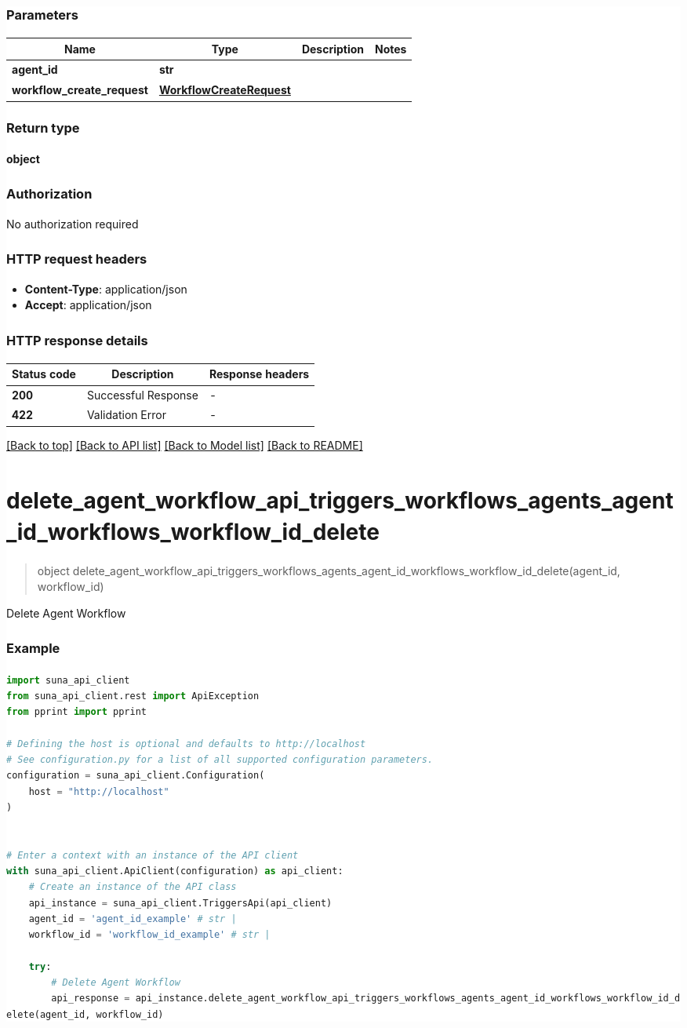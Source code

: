 

### Parameters


Name | Type | Description  | Notes
------------- | ------------- | ------------- | -------------
 **agent_id** | **str**|  | 
 **workflow_create_request** | [**WorkflowCreateRequest**](WorkflowCreateRequest.md)|  | 

### Return type

**object**

### Authorization

No authorization required

### HTTP request headers

 - **Content-Type**: application/json
 - **Accept**: application/json

### HTTP response details

| Status code | Description | Response headers |
|-------------|-------------|------------------|
**200** | Successful Response |  -  |
**422** | Validation Error |  -  |

[[Back to top]](#) [[Back to API list]](../README.md#documentation-for-api-endpoints) [[Back to Model list]](../README.md#documentation-for-models) [[Back to README]](../README.md)

# **delete_agent_workflow_api_triggers_workflows_agents_agent_id_workflows_workflow_id_delete**
> object delete_agent_workflow_api_triggers_workflows_agents_agent_id_workflows_workflow_id_delete(agent_id, workflow_id)

Delete Agent Workflow

### Example


```python
import suna_api_client
from suna_api_client.rest import ApiException
from pprint import pprint

# Defining the host is optional and defaults to http://localhost
# See configuration.py for a list of all supported configuration parameters.
configuration = suna_api_client.Configuration(
    host = "http://localhost"
)


# Enter a context with an instance of the API client
with suna_api_client.ApiClient(configuration) as api_client:
    # Create an instance of the API class
    api_instance = suna_api_client.TriggersApi(api_client)
    agent_id = 'agent_id_example' # str | 
    workflow_id = 'workflow_id_example' # str | 

    try:
        # Delete Agent Workflow
        api_response = api_instance.delete_agent_workflow_api_triggers_workflows_agents_agent_id_workflows_workflow_id_delete(agent_id, workflow_id)
```